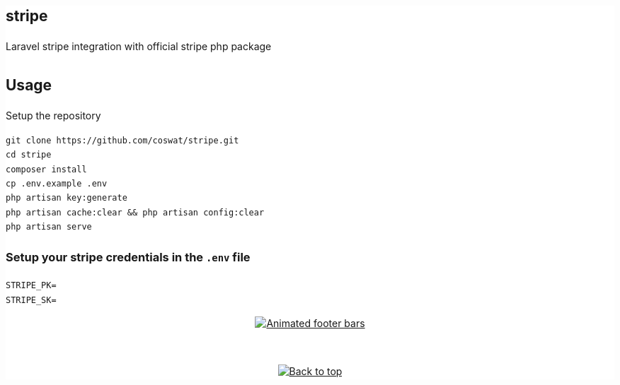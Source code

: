 ## stripe
 Laravel stripe integration with official stripe php package
## Usage <br>
Setup the repository <br>
```
git clone https://github.com/coswat/stripe.git
cd stripe
composer install
cp .env.example .env 
php artisan key:generate
php artisan cache:clear && php artisan config:clear 
php artisan serve 
```
### Setup your stripe credentials in the ```.env``` file <br>
```
STRIPE_PK=
STRIPE_SK=
```

<p align="center"><a href="https://github.com/coswat/google-login#coswat"><img src="http://randojs.com/images/barsSmallTransparentBackground.gif" alt="Animated footer bars" width="100%"/></a></p>
<br/>
<p align="center"><a href="https://github.com/coswat/google-login#"><img src="http://randojs.com/images/backToTopButtonTransparentBackground.png" alt="Back to top" height="29"/></a></p>
